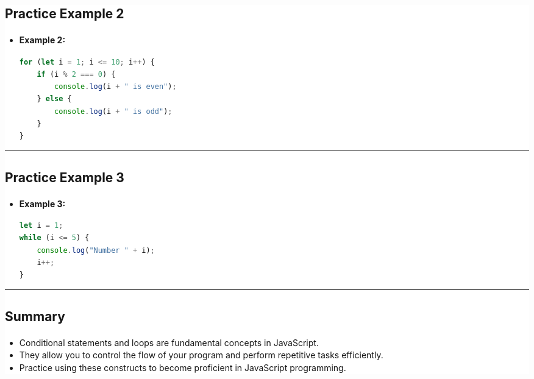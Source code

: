 ## Practice Example 2

- **Example 2:**
    ```javascript
    for (let i = 1; i <= 10; i++) {
        if (i % 2 === 0) {
            console.log(i + " is even");
        } else {
            console.log(i + " is odd");
        }
    }
    ```
---

## Practice Example 3

- **Example 3:**
    ```javascript
    let i = 1;
    while (i <= 5) {
        console.log("Number " + i);
        i++;
    }
    ```

---

##  Summary

- Conditional statements and loops are fundamental concepts in JavaScript.
- They allow you to control the flow of your program and perform repetitive tasks efficiently.
- Practice using these constructs to become proficient in JavaScript programming.
